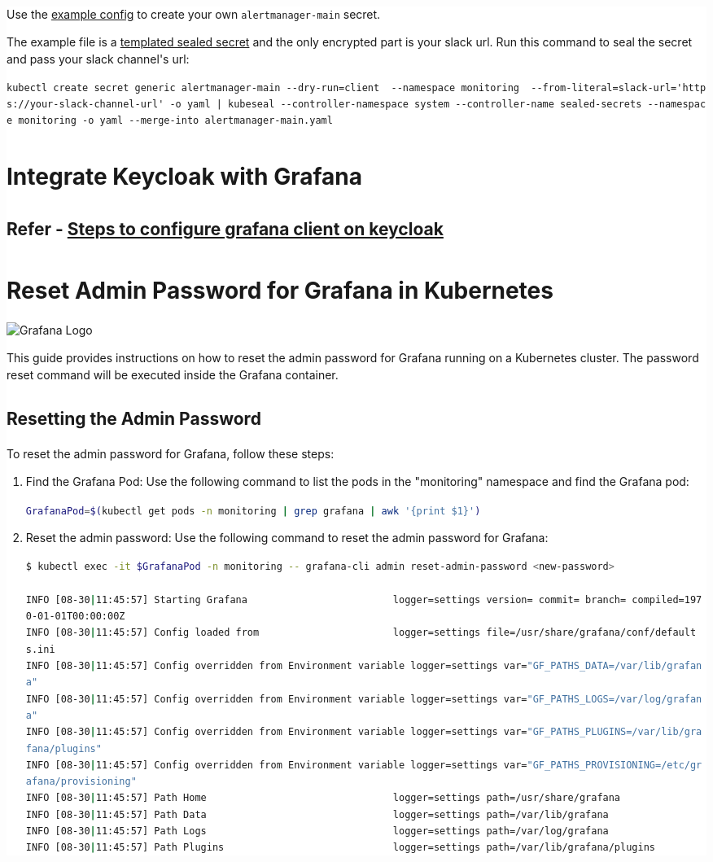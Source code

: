 Use the [example config](./examples/alertmanager-config/alertmanager-main-slack.yaml) to create your own `alertmanager-main` secret.

The example file is a [templated sealed secret](https://github.com/bitnami-labs/sealed-secrets#sealedsecrets-as-templates-for-secrets)
and the only encrypted part is your slack url.
Run this command to seal the secret and pass your slack channel's url:

```console
kubectl create secret generic alertmanager-main --dry-run=client  --namespace monitoring  --from-literal=slack-url='https://your-slack-channel-url' -o yaml | kubeseal --controller-namespace system --controller-name sealed-secrets --namespace monitoring -o yaml --merge-into alertmanager-main.yaml
```
# Integrate Keycloak with Grafana

## Refer - [Steps to configure grafana client on keycloak](./NOTES.md#integrate-keycloak-with-grafana)

# Reset Admin Password for Grafana in Kubernetes

![Grafana Logo](https://grafana.com/static/assets/img/grafana_logo.svg)

This guide provides instructions on how to reset the admin password for Grafana running on a Kubernetes cluster.
 The password reset command will be executed inside the Grafana container.

## Resetting the Admin Password

To reset the admin password for Grafana, follow these steps:

1. Find the Grafana Pod: Use the following command to list the pods in the "monitoring" namespace and find the Grafana pod:

    ```bash
    GrafanaPod=$(kubectl get pods -n monitoring | grep grafana | awk '{print $1}')
    ```

2. Reset the admin password: Use the following command to reset the admin password for Grafana:

    ```bash
    $ kubectl exec -it $GrafanaPod -n monitoring -- grafana-cli admin reset-admin-password <new-password>

    INFO [08-30|11:45:57] Starting Grafana                         logger=settings version= commit= branch= compiled=1970-01-01T00:00:00Z
    INFO [08-30|11:45:57] Config loaded from                       logger=settings file=/usr/share/grafana/conf/defaults.ini
    INFO [08-30|11:45:57] Config overridden from Environment variable logger=settings var="GF_PATHS_DATA=/var/lib/grafana"
    INFO [08-30|11:45:57] Config overridden from Environment variable logger=settings var="GF_PATHS_LOGS=/var/log/grafana"
    INFO [08-30|11:45:57] Config overridden from Environment variable logger=settings var="GF_PATHS_PLUGINS=/var/lib/grafana/plugins"
    INFO [08-30|11:45:57] Config overridden from Environment variable logger=settings var="GF_PATHS_PROVISIONING=/etc/grafana/provisioning"
    INFO [08-30|11:45:57] Path Home                                logger=settings path=/usr/share/grafana
    INFO [08-30|11:45:57] Path Data                                logger=settings path=/var/lib/grafana
    INFO [08-30|11:45:57] Path Logs                                logger=settings path=/var/log/grafana
    INFO [08-30|11:45:57] Path Plugins                             logger=settings path=/var/lib/grafana/plugins